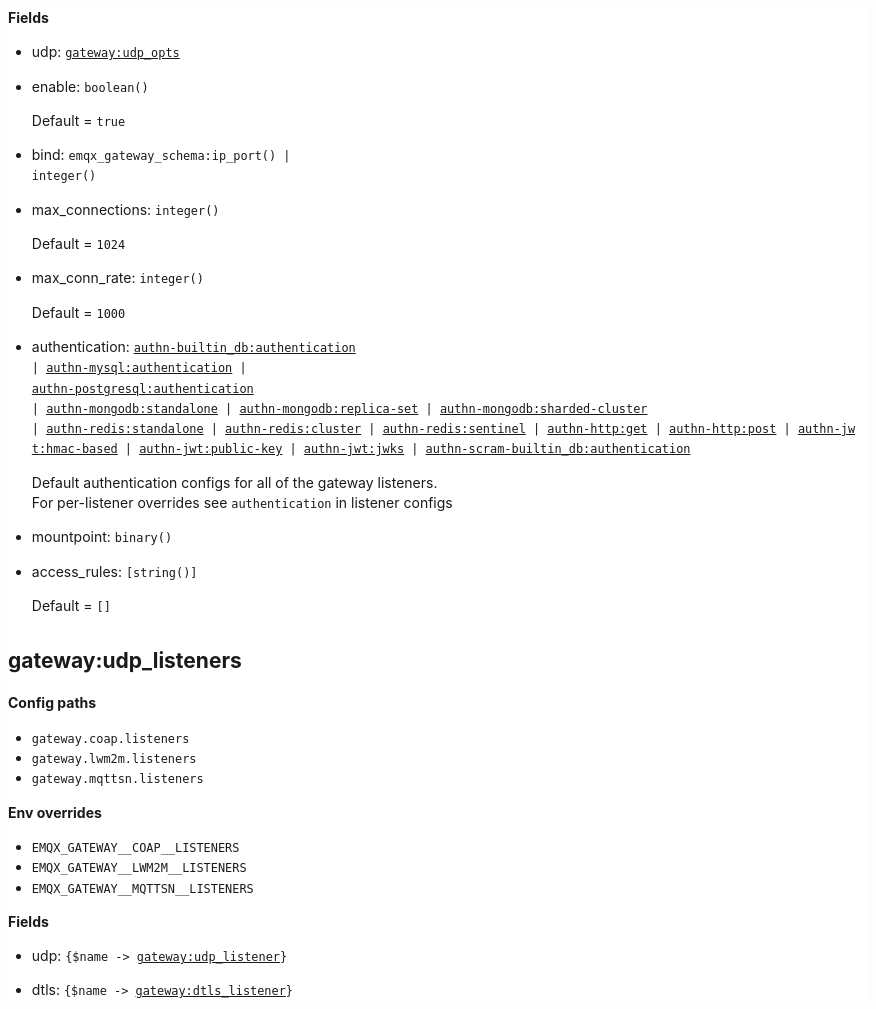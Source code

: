 
**Fields**

- udp: <code>[gateway:udp_opts](#gateway-udp_opts)</code>

- enable: <code>boolean()</code>

  Default = `true`

- bind: <code>emqx_gateway_schema:ip_port() | integer()</code>

- max_connections: <code>integer()</code>

  Default = `1024`

- max_conn_rate: <code>integer()</code>

  Default = `1000`

- authentication: <code>[authn-builtin_db:authentication](#authn-builtin_db-authentication) | [authn-mysql:authentication](#authn-mysql-authentication) | [authn-postgresql:authentication](#authn-postgresql-authentication) | [authn-mongodb:standalone](#authn-mongodb-standalone) | [authn-mongodb:replica-set](#authn-mongodb-replica-set) | [authn-mongodb:sharded-cluster](#authn-mongodb-sharded-cluster) | [authn-redis:standalone](#authn-redis-standalone) | [authn-redis:cluster](#authn-redis-cluster) | [authn-redis:sentinel](#authn-redis-sentinel) | [authn-http:get](#authn-http-get) | [authn-http:post](#authn-http-post) | [authn-jwt:hmac-based](#authn-jwt-hmac-based) | [authn-jwt:public-key](#authn-jwt-public-key) | [authn-jwt:jwks](#authn-jwt-jwks) | [authn-scram-builtin_db:authentication](#authn-scram-builtin_db-authentication)</code>

  Default authentication configs for all of the gateway listeners.<br>
  For per-listener overrides see <code>authentication</code>
  in listener configs

- mountpoint: <code>binary()</code>

- access_rules: <code>[string()]</code>

  Default = `[]`


## gateway:udp_listeners

**Config paths**

 - <code>gateway.coap.listeners</code>
 - <code>gateway.lwm2m.listeners</code>
 - <code>gateway.mqttsn.listeners</code>


**Env overrides**

 - <code>EMQX_GATEWAY__COAP__LISTENERS</code>
 - <code>EMQX_GATEWAY__LWM2M__LISTENERS</code>
 - <code>EMQX_GATEWAY__MQTTSN__LISTENERS</code>


**Fields**

- udp: <code>{$name -> [gateway:udp_listener](#gateway-udp_listener)}</code>

- dtls: <code>{$name -> [gateway:dtls_listener](#gateway-dtls_listener)}</code>
